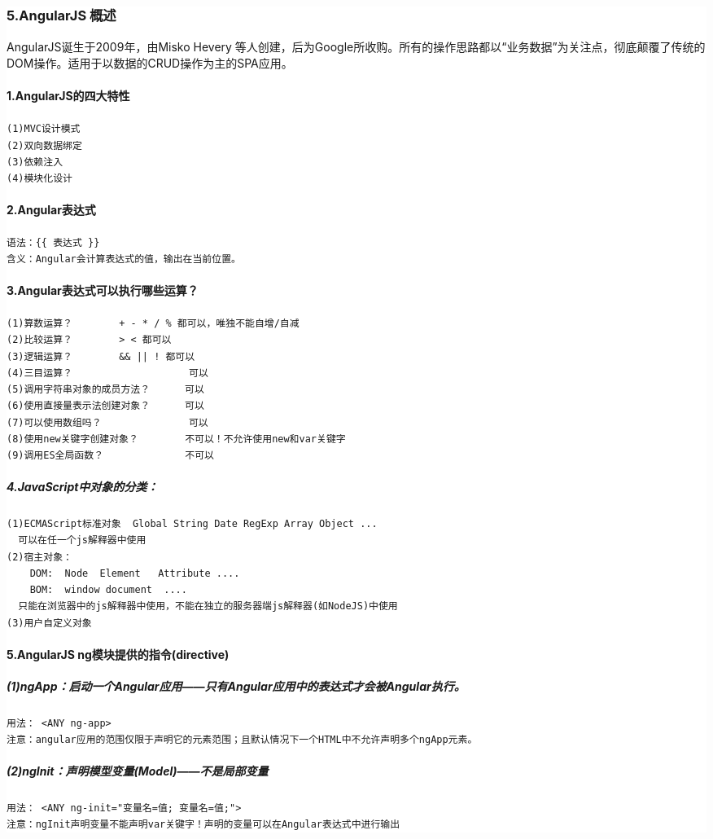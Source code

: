 ### 5.AngularJS 概述

AngularJS诞生于2009年，由Misko Hevery 等人创建，后为Google所收购。所有的操作思路都以“业务数据”为关注点，彻底颠覆了传统的DOM操作。适用于以数据的CRUD操作为主的SPA应用。

#### 1.AngularJS的四大特性
```text
(1)MVC设计模式
(2)双向数据绑定
(3)依赖注入
(4)模块化设计
```

#### 2.Angular表达式
```text
语法：{{ 表达式 }}
含义：Angular会计算表达式的值，输出在当前位置。
```

#### 3.Angular表达式可以执行哪些运算？
```text
(1)算数运算？        + - * / % 都可以，唯独不能自增/自减
(2)比较运算？        > < 都可以
(3)逻辑运算？        && || ! 都可以
(4)三目运算？                    可以
(5)调用字符串对象的成员方法？      可以
(6)使用直接量表示法创建对象？      可以
(7)可以使用数组吗？               可以
(8)使用new关键字创建对象？        不可以！不允许使用new和var关键字
(9)调用ES全局函数？              不可以
```

##### 4.JavaScript中对象的分类：
```text
(1)ECMAScript标准对象  Global String Date RegExp Array Object ...
  可以在任一个js解释器中使用
(2)宿主对象：  
    DOM:  Node  Element   Attribute ....
    BOM:  window document  ....
  只能在浏览器中的js解释器中使用，不能在独立的服务器端js解释器(如NodeJS)中使用
(3)用户自定义对象
```

#### 5.AngularJS ng模块提供的指令(directive)

##### (1)ngApp：启动一个Angular应用——只有Angular应用中的表达式才会被Angular执行。
```text
用法： <ANY ng-app>
注意：angular应用的范围仅限于声明它的元素范围；且默认情况下一个HTML中不允许声明多个ngApp元素。
```

##### (2)ngInit：声明模型变量(Model)——不是局部变量
````text
用法： <ANY ng-init="变量名=值; 变量名=值;">
注意：ngInit声明变量不能声明var关键字！声明的变量可以在Angular表达式中进行输出
````
